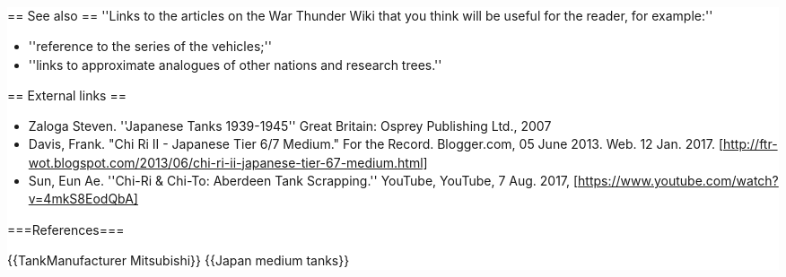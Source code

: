 == See also ==
''Links to the articles on the War Thunder Wiki that you think will be useful for the reader, for example:''

- ''reference to the series of the vehicles;''
- ''links to approximate analogues of other nations and research trees.''

== External links ==



- Zaloga Steven. ''Japanese Tanks 1939-1945'' Great Britain: Osprey Publishing Ltd., 2007
- Davis, Frank. "Chi Ri II - Japanese Tier 6/7 Medium." For the Record. Blogger.com, 05 June 2013. Web. 12 Jan. 2017. [http://ftr-wot.blogspot.com/2013/06/chi-ri-ii-japanese-tier-67-medium.html]
- Sun, Eun Ae. ''Chi-Ri & Chi-To: Aberdeen Tank Scrapping.'' YouTube, YouTube, 7 Aug. 2017, [https://www.youtube.com/watch?v=4mkS8EodQbA]

===References===
<references />

{{TankManufacturer Mitsubishi}}
{{Japan medium tanks}}
